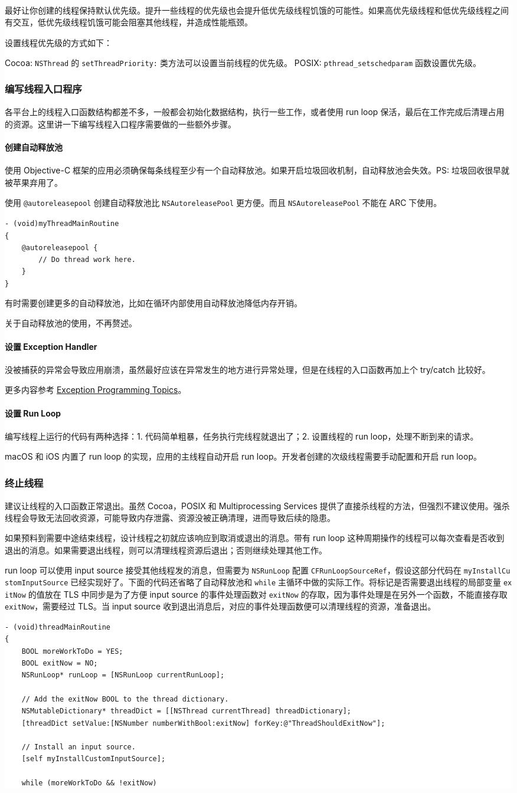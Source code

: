 最好让你创建的线程保持默认优先级。提升一些线程的优先级也会提升低优先级线程饥饿的可能性。如果高优先级线程和低优先级线程之间有交互，低优先级线程饥饿可能会阻塞其他线程，并造成性能瓶颈。

设置线程优先级的方式如下：

Cocoa: `NSThread` 的 `setThreadPriority:` 类方法可以设置当前线程的优先级。
POSIX: `pthread_setschedparam` 函数设置优先级。

### 编写线程入口程序

各平台上的线程入口函数结构都差不多，一般都会初始化数据结构，执行一些工作，或者使用 run loop 保活，最后在工作完成后清理占用的资源。这里讲一下编写线程入口程序需要做的一些额外步骤。

#### 创建自动释放池

使用 Objective-C 框架的应用必须确保每条线程至少有一个自动释放池。如果开启垃圾回收机制，自动释放池会失效。PS: 垃圾回收很早就被苹果弃用了。

使用 `@autoreleasepool` 创建自动释放池比 `NSAutoreleasePool` 更方便。而且 `NSAutoreleasePool` 不能在 ARC 下使用。

```
- (void)myThreadMainRoutine
{
    @autoreleasepool {
	    // Do thread work here.
    }
}
```

有时需要创建更多的自动释放池，比如在循环内部使用自动释放池降低内存开销。

关于自动释放池的使用，不再赘述。

#### 设置 Exception Handler

没被捕获的异常会导致应用崩溃，虽然最好应该在异常发生的地方进行异常处理，但是在线程的入口函数再加上个 try/catch 比较好。

更多内容参考 [Exception Programming Topics](https://developer.apple.com/library/content/documentation/Cocoa/Conceptual/Exceptions/Exceptions.html#//apple_ref/doc/uid/10000012i)。

#### 设置 Run Loop

编写线程上运行的代码有两种选择：1. 代码简单粗暴，任务执行完线程就退出了；2. 设置线程的 run loop，处理不断到来的请求。

macOS 和 iOS 内置了 run loop 的实现，应用的主线程自动开启 run loop。开发者创建的次级线程需要手动配置和开启 run loop。

### 终止线程

建议让线程的入口函数正常退出。虽然 Cocoa，POSIX 和 Multiprocessing Services 提供了直接杀线程的方法，但强烈不建议使用。强杀线程会导致无法回收资源，可能导致内存泄露、资源没被正确清理，进而导致后续的隐患。

如果预料到需要中途结束线程，设计线程之初就应该响应到取消或退出的消息。带有 run loop 这种周期操作的线程可以每次查看是否收到退出的消息。如果需要退出线程，则可以清理线程资源后退出；否则继续处理其他工作。

run loop 可以使用 input source 接受其他线程发的消息，但需要为 `NSRunLoop` 配置 `CFRunLoopSourceRef`，假设这部分代码在 `myInstallCustomInputSource` 已经实现好了。下面的代码还省略了自动释放池和 `while` 主循环中做的实际工作。将标记是否需要退出线程的局部变量 `exitNow` 的值放在 TLS 中同步是为了方便 input source 的事件处理函数对 `exitNow` 的存取，因为事件处理是在另外一个函数，不能直接存取 `exitNow`，需要经过 TLS。当 input source 收到退出消息后，对应的事件处理函数便可以清理线程的资源，准备退出。

```
- (void)threadMainRoutine
{
    BOOL moreWorkToDo = YES;
    BOOL exitNow = NO;
    NSRunLoop* runLoop = [NSRunLoop currentRunLoop];
 
    // Add the exitNow BOOL to the thread dictionary.
    NSMutableDictionary* threadDict = [[NSThread currentThread] threadDictionary];
    [threadDict setValue:[NSNumber numberWithBool:exitNow] forKey:@"ThreadShouldExitNow"];
 
    // Install an input source.
    [self myInstallCustomInputSource];
 
    while (moreWorkToDo && !exitNow)
```